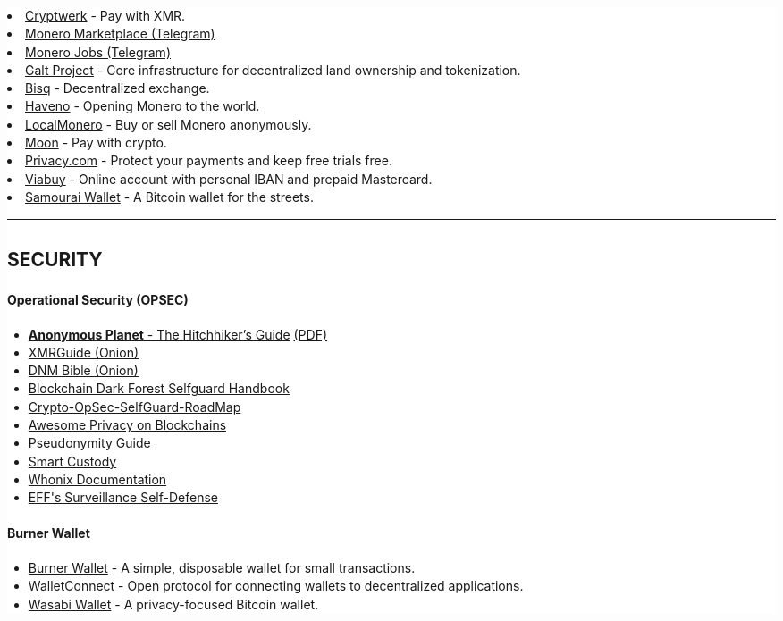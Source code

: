   <li><a href="https://cryptwerk.com/pay-with/xmr" target="_blank">Cryptwerk</a> - Pay with XMR.</li>
  <li><a href="https://t.me/MoneroMarketplace" target="_blank">Monero Marketplace (Telegram)</a></li>
  <li><a href="https://t.me/MoneroJobs" target="_blank">Monero Jobs (Telegram)</a></li>
  <li><a href="https://github.com/galtproject/galtproject-core" target="_blank">Galt Project</a> - Core infrastructure for decentralized land ownership and tokenization.</li>
  <li><a href="https://bisq.network/" target="_blank">Bisq</a> - Decentralized exchange.</li>
  <li><a href="https://haveno.exchange/" target="_blank">Haveno</a> - Opening Monero to the world.</li>
  <li><a href="https://localmonero.co/" target="_blank">LocalMonero</a> - Buy or sell Monero anonymously.</li>
  <li><a href="https://paywithmoon.com/" target="_blank">Moon</a> - Pay with crypto.</li>
  <li><a href="https://privacy.com/" target="_blank">Privacy.com</a> - Protect your payments and keep free trials free.</li>
  <li><a href="https://www.viabuy.com/the-prepaid-mastercard-in-gold-or-black.html" target="_blank">Viabuy</a> - Online account with personal IBAN and prepaid Mastercard.</li>
  <li><a href="https://samouraiwallet.com/" target="_blank">Samourai Wallet</a> - A Bitcoin wallet for the streets.</li>
</ul>



<hr>

<h2>SECURITY</h2>

<h4>Operational Security (OPSEC)</h4>

<ul>
  <li><a href="https://anonymousplanet.org/" target="_blank"><b>Anonymous Planet</b> - The Hitchhiker’s Guide</a>
  <a href="https://anonymousplanet.org/export/guide.pdf" target="_blank"> (PDF)</a></li>
  <li><a href="http://xmrguide25ibknxgaray5rqksrclddxqku3ggdcnzg4ogdi5qkdkd2yd.onion" target="_blank">XMRGuide (Onion)</a></li>
  <li><a href="http://biblemeowimkh3utujmhm6oh2oeb3ubjw2lpgeq3lahrfr2l6ev6zgyd.onion" target="_blank">DNM Bible (Onion)</a></li>
  <li><a href="https://github.com/slowmist/Blockchain-dark-forest-selfguard-handbook" target="_blank">Blockchain Dark Forest Selfguard Handbook</a></li>
  <li><a href="https://github.com/OffcierCia/Crypto-OpSec-SelfGuard-RoadMap" target="_blank">Crypto-OpSec-SelfGuard-RoadMap</a></li>
  <li><a href="https://github.com/Mikerah/awesome-privacy-on-blockchains" target="_blank">Awesome Privacy on Blockchains</a></li>
  <li><a href="https://github.com/BlockchainCommons/Pseudonymity-Guide" target="_blank">Pseudonymity Guide</a></li>
  <li><a href="https://github.com/BlockchainCommons/SmartCustody"  target="_blank">Smart Custody</a></li>
  <li><a href="https://www.whonix.org/wiki/Documentation" target="_blank">Whonix Documentation</a></li>
  <li><a href="https://ssd.eff.org/" target="_blank">EFF's Surveillance Self-Defense</a></li>
</ul>

<h4>Burner Wallet</h4>

<ul>
  <li><a href="https://github.com/austintgriffith/burner-wallet" target="_blank">Burner Wallet</a> - A simple, disposable wallet for small transactions.</li>
  <li><a href="https://walletconnect.com/" target="_blank">WalletConnect</a> - Open protocol for connecting wallets to decentralized applications.</li>
  <li><a href="https://wasabiwallet.io/" target="_blank">Wasabi Wallet</a> - A privacy-focused Bitcoin wallet.</li>
</ul>
